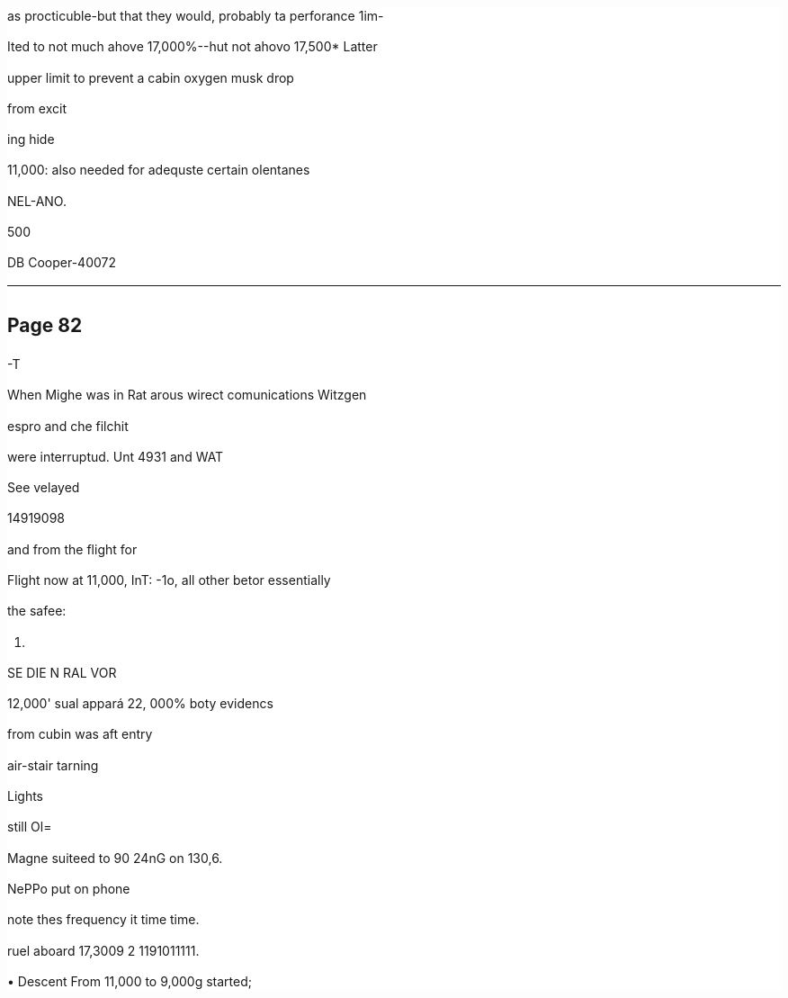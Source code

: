 as procticuble-but that they would, probably ta perforance 1im-

Ited to not much ahove 17,000%--hut not ahovo 17,500* Latter

upper limit to prevent a cabin oxygen musk drop

from excit

ing hide

11,000: also needed for adequste certain olentanes

NEL-ANO.

500

DB Cooper-40072

---

## Page 82

-T

When Mighe was in Rat arous wirect comunications Witzgen

espro and che filchit

were interruptud. Unt 4931 and WAT

See velayed

14919098

and from the flight for

Flight now at 11,000, InT: -1o, all other betor essentially

the safee:

1.

SE DIE N RAL VOR

12,000' sual appará 22, 000% boty evidencs

from cubin was aft entry

air-stair tarning

Lights

still Ol=

Magne suiteed to 90 24nG on 130,6.

NePPo put on phone

note thes frequency it time time.

ruel aboard 17,3009 2 1191011111.

• Descent From 11,000 to 9,000g started;
